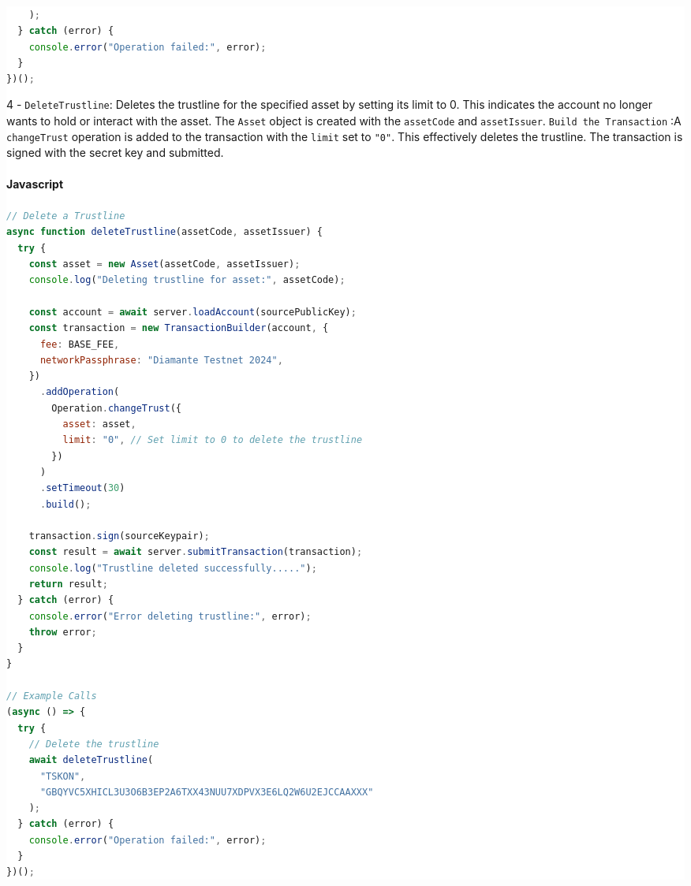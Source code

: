 ```js
    );
  } catch (error) {
    console.error("Operation failed:", error);
  }
})();
```



4 - `DeleteTrustline`: Deletes the trustline for the specified asset by setting its limit to 0. This indicates the account no longer wants to hold or interact with the asset. The `Asset` object is created with the `assetCode` and `assetIssuer`. `Build the Transaction` :A `changeTrust` operation is added to the transaction with the `limit` set to `"0"`. This effectively deletes the trustline. The transaction is signed with the secret key and submitted.



#### **Javascript**

```js
// Delete a Trustline
async function deleteTrustline(assetCode, assetIssuer) {
  try {
    const asset = new Asset(assetCode, assetIssuer);
    console.log("Deleting trustline for asset:", assetCode);

    const account = await server.loadAccount(sourcePublicKey);
    const transaction = new TransactionBuilder(account, {
      fee: BASE_FEE,
      networkPassphrase: "Diamante Testnet 2024",
    })
      .addOperation(
        Operation.changeTrust({
          asset: asset,
          limit: "0", // Set limit to 0 to delete the trustline
        })
      )
      .setTimeout(30)
      .build();

    transaction.sign(sourceKeypair);
    const result = await server.submitTransaction(transaction);
    console.log("Trustline deleted successfully.....");
    return result;
  } catch (error) {
    console.error("Error deleting trustline:", error);
    throw error;
  }
}

// Example Calls
(async () => {
  try {
    // Delete the trustline
    await deleteTrustline(
      "TSKON",
      "GBQYVC5XHICL3U3O6B3EP2A6TXX43NUU7XDPVX3E6LQ2W6U2EJCCAAXXX"
    );
  } catch (error) {
    console.error("Operation failed:", error);
  }
})();
```
